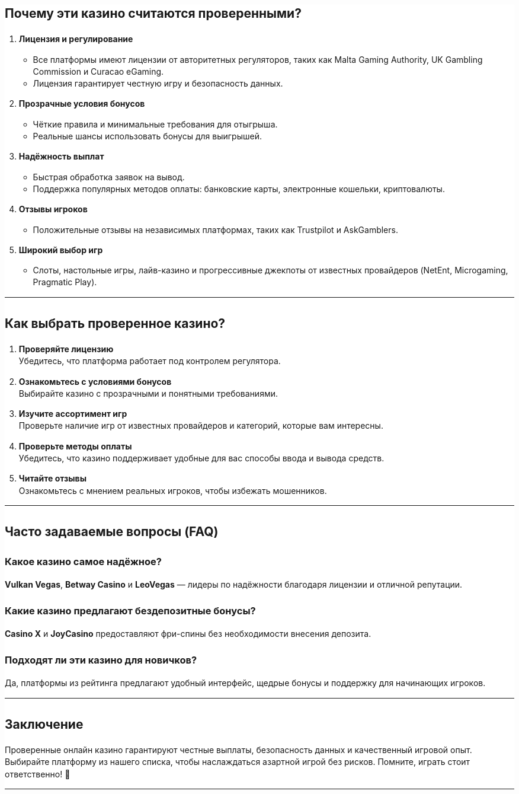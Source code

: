
## Почему эти казино считаются проверенными?  

1. **Лицензия и регулирование**  
   - Все платформы имеют лицензии от авторитетных регуляторов, таких как Malta Gaming Authority, UK Gambling Commission и Curacao eGaming.  
   - Лицензия гарантирует честную игру и безопасность данных.  

2. **Прозрачные условия бонусов**  
   - Чёткие правила и минимальные требования для отыгрыша.  
   - Реальные шансы использовать бонусы для выигрышей.  

3. **Надёжность выплат**  
   - Быстрая обработка заявок на вывод.  
   - Поддержка популярных методов оплаты: банковские карты, электронные кошельки, криптовалюты.  

4. **Отзывы игроков**  
   - Положительные отзывы на независимых платформах, таких как Trustpilot и AskGamblers.  

5. **Широкий выбор игр**  
   - Слоты, настольные игры, лайв-казино и прогрессивные джекпоты от известных провайдеров (NetEnt, Microgaming, Pragmatic Play).  

---

## Как выбрать проверенное казино?  

1. **Проверяйте лицензию**  
   Убедитесь, что платформа работает под контролем регулятора.  

2. **Ознакомьтесь с условиями бонусов**  
   Выбирайте казино с прозрачными и понятными требованиями.  

3. **Изучите ассортимент игр**  
   Проверьте наличие игр от известных провайдеров и категорий, которые вам интересны.  

4. **Проверьте методы оплаты**  
   Убедитесь, что казино поддерживает удобные для вас способы ввода и вывода средств.  

5. **Читайте отзывы**  
   Ознакомьтесь с мнением реальных игроков, чтобы избежать мошенников.  

---

## Часто задаваемые вопросы (FAQ)  

### Какое казино самое надёжное?  
**Vulkan Vegas**, **Betway Casino** и **LeoVegas** — лидеры по надёжности благодаря лицензии и отличной репутации.  

### Какие казино предлагают бездепозитные бонусы?  
**Casino X** и **JoyCasino** предоставляют фри-спины без необходимости внесения депозита.  

### Подходят ли эти казино для новичков?  
Да, платформы из рейтинга предлагают удобный интерфейс, щедрые бонусы и поддержку для начинающих игроков.  

---

## Заключение  

Проверенные онлайн казино гарантируют честные выплаты, безопасность данных и качественный игровой опыт. Выбирайте платформу из нашего списка, чтобы наслаждаться азартной игрой без рисков. Помните, играть стоит ответственно! 🌟  

---

